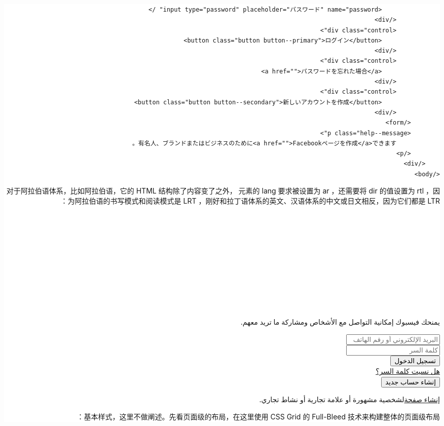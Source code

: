                     <input type="password" placeholder="パスワード" name="password" />
                </div>
                <div class="control">
                    <button class="button button--primary">ログイン</button>
                </div>
                <div class="control">
                    <a href="">パスワードを忘れた場合</a>
                </div>
                <div class="control">
                    <button class="button button--secondary">新しいアカウントを作成</button>
                </div>
            </form>
            <p class="help--message">
                有名人、ブランドまたはビジネスのために<a href="">Facebookページを作成</a>できます。
            </p>
        </div>
    </body>
</html>
对于阿拉伯语体系，比如阿拉伯语，它的 HTML 结构除了内容变了之外，<html> 元素的 lang 要求被设置为 ar ，还需要将 dir 的值设置为 rtl ，因为阿拉伯语的书写模式和阅读模式是 LRT ，刚好和拉丁语体系的英文、汉语体系的中文或日文相反，因为它们都是 LTR：


<html lang="ar" dir="rtl">
    <body>
        <div class="page__sloga">
            <h1 class="logo">
                <a href="https://zh-cn.facebook.com/">
                    <svg class="icon__logo"></svg>
                </a>
            </h1>
            <p class="sloga">يمنحك فيسبوك إمكانية التواصل مع الأشخاص ومشاركة ما تريد معهم.</p>
        </div>
        <div class="form--wrapper">
            <form class="login">
                <div class="control">
                    <input type="text" placeholder="البريد الإلكتروني أو رقم الهاتف" name="user" />
                </div>
                <div class="control">
                    <input type="password" placeholder="كلمة السر" name="password" />
                </div>
                <div class="control">
                    <button class="button button--primary">تسجيل الدخول</button>
                </div>
                <div class="control">
                    <a href="">هل نسيت كلمة السر؟</a>
                </div>
                <div class="control">
                    <button class="button button--secondary">إنشاء حساب جديد</button>
                </div>
            </form>
            <p class="help--message">
                &rlm;<a href="">إنشاء صفحة</a>&rlm;لشخصية مشهورة أو علامة تجارية أو نشاط تجاري.
            </p>
        </div>
    </body>
</html>
基本样式，这里不做阐述。先看页面级的布局，在这里使用 CSS Grid 的 Full-Bleed 技术来构建整体的页面级布局：
